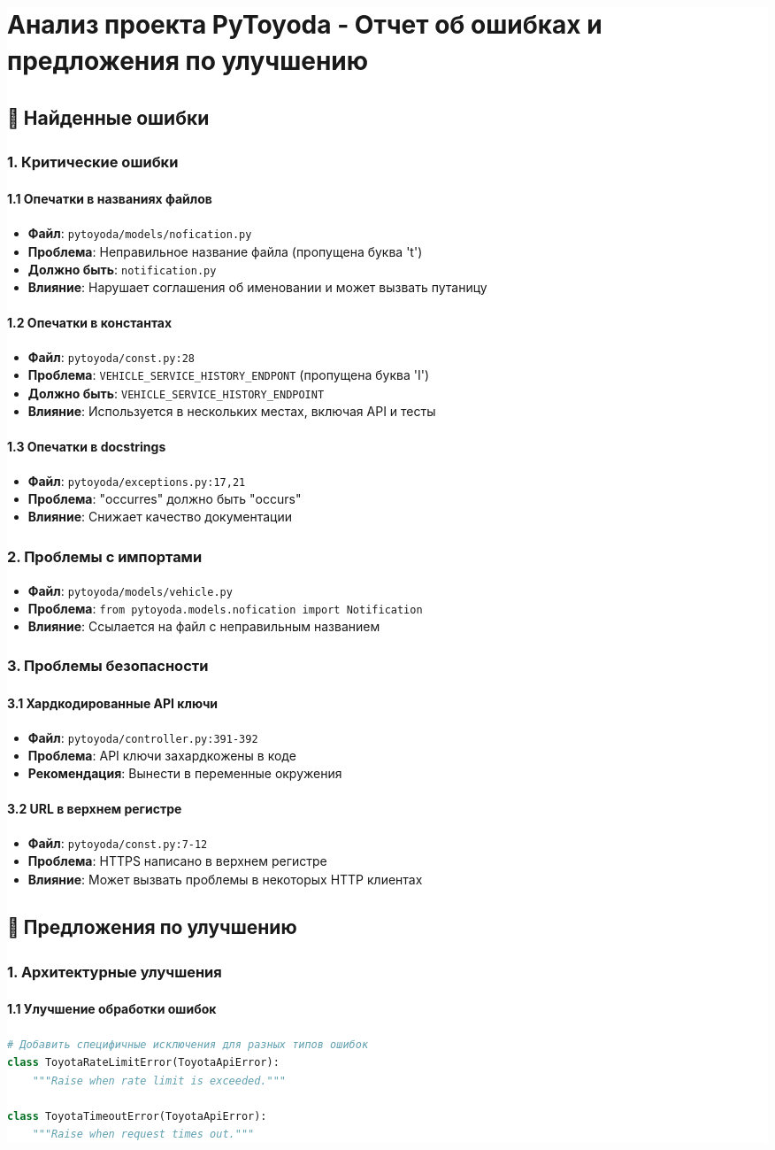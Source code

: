 # Анализ проекта PyToyoda - Отчет об ошибках и предложения по улучшению

## 🐛 Найденные ошибки

### 1. Критические ошибки

#### 1.1 Опечатки в названиях файлов
- **Файл**: `pytoyoda/models/nofication.py`
- **Проблема**: Неправильное название файла (пропущена буква 't')
- **Должно быть**: `notification.py`
- **Влияние**: Нарушает соглашения об именовании и может вызвать путаницу

#### 1.2 Опечатки в константах
- **Файл**: `pytoyoda/const.py:28`
- **Проблема**: `VEHICLE_SERVICE_HISTORY_ENDPONT` (пропущена буква 'I')
- **Должно быть**: `VEHICLE_SERVICE_HISTORY_ENDPOINT`
- **Влияние**: Используется в нескольких местах, включая API и тесты

#### 1.3 Опечатки в docstrings
- **Файл**: `pytoyoda/exceptions.py:17,21`
- **Проблема**: "occurres" должно быть "occurs"
- **Влияние**: Снижает качество документации

### 2. Проблемы с импортами
- **Файл**: `pytoyoda/models/vehicle.py`
- **Проблема**: `from pytoyoda.models.nofication import Notification`
- **Влияние**: Ссылается на файл с неправильным названием

### 3. Проблемы безопасности

#### 3.1 Хардкодированные API ключи
- **Файл**: `pytoyoda/controller.py:391-392`
- **Проблема**: API ключи захардкожены в коде
- **Рекомендация**: Вынести в переменные окружения

#### 3.2 URL в верхнем регистре
- **Файл**: `pytoyoda/const.py:7-12`
- **Проблема**: HTTPS написано в верхнем регистре
- **Влияние**: Может вызвать проблемы в некоторых HTTP клиентах

## 🚀 Предложения по улучшению

### 1. Архитектурные улучшения

#### 1.1 Улучшение обработки ошибок
```python
# Добавить специфичные исключения для разных типов ошибок
class ToyotaRateLimitError(ToyotaApiError):
    """Raise when rate limit is exceeded."""

class ToyotaTimeoutError(ToyotaApiError):
    """Raise when request times out."""
```
